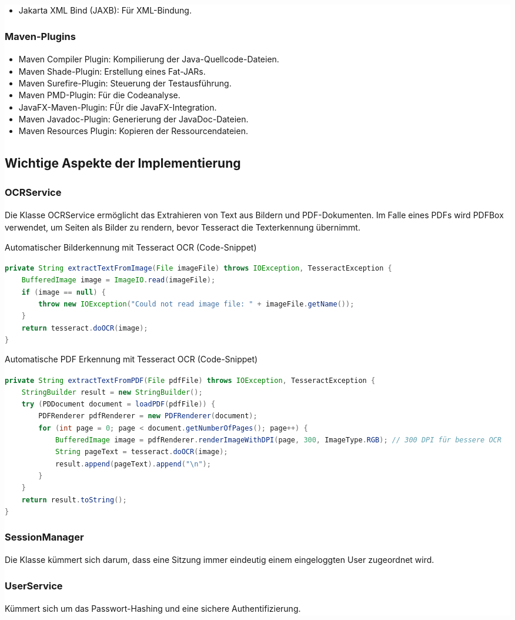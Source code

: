 * Jakarta XML Bind (JAXB): Für XML-Bindung.

### Maven-Plugins
* Maven Compiler Plugin: Kompilierung der Java-Quellcode-Dateien.
* Maven Shade-Plugin: Erstellung eines Fat-JARs.
* Maven Surefire-Plugin: Steuerung der Testausführung.
* Maven PMD-Plugin: Für die Codeanalyse.
* JavaFX-Maven-Plugin: FÜr die JavaFX-Integration.
* Maven Javadoc-Plugin: Generierung der JavaDoc-Dateien.
* Maven Resources Plugin: Kopieren der Ressourcendateien.

## Wichtige Aspekte der Implementierung
### OCRService
Die Klasse OCRService ermöglicht das Extrahieren von Text aus Bildern und PDF-Dokumenten. Im Falle eines PDFs wird PDFBox verwendet, um Seiten als Bilder zu rendern, bevor Tesseract die Texterkennung übernimmt.

Automatischer Bilderkennung mit Tesseract OCR (Code-Snippet)
```java
private String extractTextFromImage(File imageFile) throws IOException, TesseractException {
    BufferedImage image = ImageIO.read(imageFile);
    if (image == null) {
        throw new IOException("Could not read image file: " + imageFile.getName());
    }
    return tesseract.doOCR(image);
}
```

Automatische PDF Erkennung mit Tesseract OCR (Code-Snippet)
```java
private String extractTextFromPDF(File pdfFile) throws IOException, TesseractException {
    StringBuilder result = new StringBuilder();
    try (PDDocument document = loadPDF(pdfFile)) {
        PDFRenderer pdfRenderer = new PDFRenderer(document);
        for (int page = 0; page < document.getNumberOfPages(); page++) {
            BufferedImage image = pdfRenderer.renderImageWithDPI(page, 300, ImageType.RGB); // 300 DPI für bessere OCR
            String pageText = tesseract.doOCR(image);
            result.append(pageText).append("\n");
        }
    }
    return result.toString();
}
```
### SessionManager
Die Klasse kümmert sich darum, dass eine Sitzung immer eindeutig einem eingeloggten User zugeordnet wird.

### UserService
Kümmert sich um das Passwort-Hashing und eine sichere Authentifizierung.
